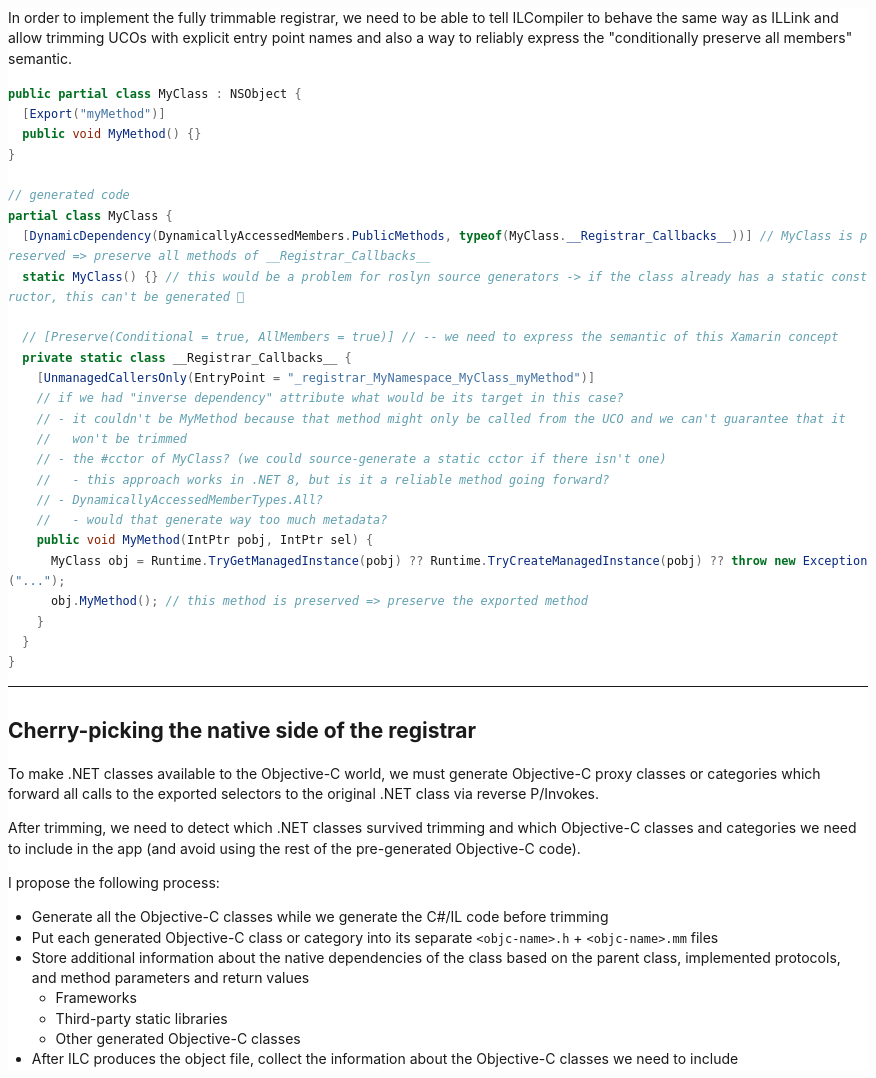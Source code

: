 In order to implement the fully trimmable registrar, we need to be able to tell ILCompiler to behave the same way as ILLink
and allow trimming UCOs with explicit entry point names and also a way to reliably express the "conditionally preserve
all members" semantic.

```c#
public partial class MyClass : NSObject {
  [Export("myMethod")]
  public void MyMethod() {}
}

// generated code
partial class MyClass {
  [DynamicDependency(DynamicallyAccessedMembers.PublicMethods, typeof(MyClass.__Registrar_Callbacks__))] // MyClass is preserved => preserve all methods of __Registrar_Callbacks__
  static MyClass() {} // this would be a problem for roslyn source generators -> if the class already has a static constructor, this can't be generated 🤔

  // [Preserve(Conditional = true, AllMembers = true)] // -- we need to express the semantic of this Xamarin concept
  private static class __Registrar_Callbacks__ {
    [UnmanagedCallersOnly(EntryPoint = "_registrar_MyNamespace_MyClass_myMethod")]
    // if we had "inverse dependency" attribute what would be its target in this case?
    // - it couldn't be MyMethod because that method might only be called from the UCO and we can't guarantee that it
    //   won't be trimmed
    // - the #cctor of MyClass? (we could source-generate a static cctor if there isn't one)
    //   - this approach works in .NET 8, but is it a reliable method going forward?
    // - DynamicallyAccessedMemberTypes.All?
    //   - would that generate way too much metadata?
    public void MyMethod(IntPtr pobj, IntPtr sel) {
      MyClass obj = Runtime.TryGetManagedInstance(pobj) ?? Runtime.TryCreateManagedInstance(pobj) ?? throw new Exception("...");
      obj.MyMethod(); // this method is preserved => preserve the exported method
    }
  }
}
```

---
 
## Cherry-picking the native side of the registrar

To make .NET classes available to the Objective-C world, we must generate Objective-C proxy classes or categories which
forward all calls to the exported selectors to the original .NET class via reverse P/Invokes.

After trimming, we need to detect which .NET classes survived trimming and which Objective-C classes and categories
we need to include in the app (and avoid using the rest of the pre-generated Objective-C code).

I propose the following process:
- Generate all the Objective-C classes while we generate the C#/IL code before trimming
- Put each generated Objective-C class or category into its separate `<objc-name>.h` + `<objc-name>.mm` files
- Store additional information about the native dependencies of the class based on the parent class, implemented protocols,
  and method parameters and return values
  - Frameworks
  - Third-party static libraries
  - Other generated Objective-C classes
- After ILC produces the object file, collect the information about the Objective-C classes we need to include